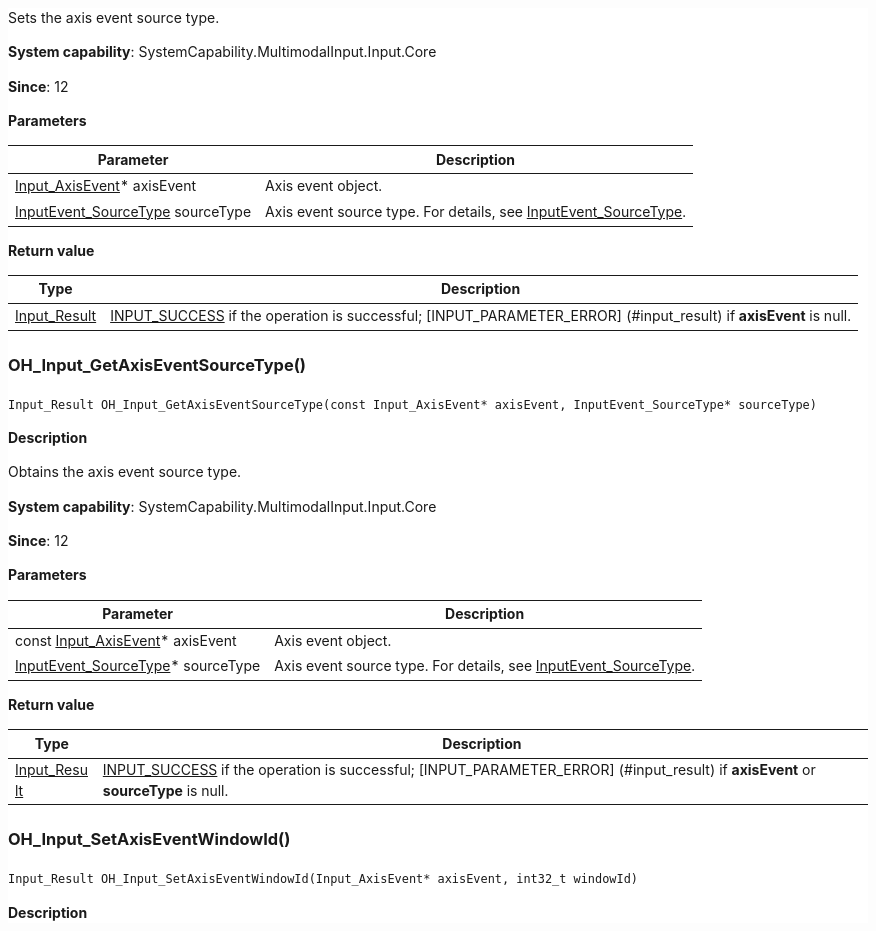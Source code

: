 Sets the axis event source type.

**System capability**: SystemCapability.MultimodalInput.Input.Core

**Since**: 12


**Parameters**

| Parameter| Description|
| -- | -- |
| [Input_AxisEvent](capi-input-axisevent.md)* axisEvent | Axis event object.|
| [InputEvent_SourceType](#inputevent_sourcetype) sourceType | Axis event source type. For details, see [InputEvent_SourceType](#inputevent_sourcetype).|

**Return value**

| Type| Description|
| -- | -- |
| [Input_Result](#input_result) | [INPUT_SUCCESS](#input_result) if the operation is successful; [INPUT_PARAMETER_ERROR] (#input_result) if **axisEvent** is null.|

### OH_Input_GetAxisEventSourceType()

```
Input_Result OH_Input_GetAxisEventSourceType(const Input_AxisEvent* axisEvent, InputEvent_SourceType* sourceType)
```

**Description**

Obtains the axis event source type.

**System capability**: SystemCapability.MultimodalInput.Input.Core

**Since**: 12


**Parameters**

| Parameter| Description|
| -- | -- |
| const [Input_AxisEvent](capi-input-axisevent.md)* axisEvent | Axis event object.|
| [InputEvent_SourceType](#inputevent_sourcetype)* sourceType | Axis event source type. For details, see [InputEvent_SourceType](#inputevent_sourcetype).|

**Return value**

| Type| Description|
| -- | -- |
| [Input_Result](#input_result) | [INPUT_SUCCESS](#input_result) if the operation is successful; [INPUT_PARAMETER_ERROR] (#input_result) if **axisEvent** or **sourceType** is null.|

### OH_Input_SetAxisEventWindowId()

```
Input_Result OH_Input_SetAxisEventWindowId(Input_AxisEvent* axisEvent, int32_t windowId)
```

**Description**

